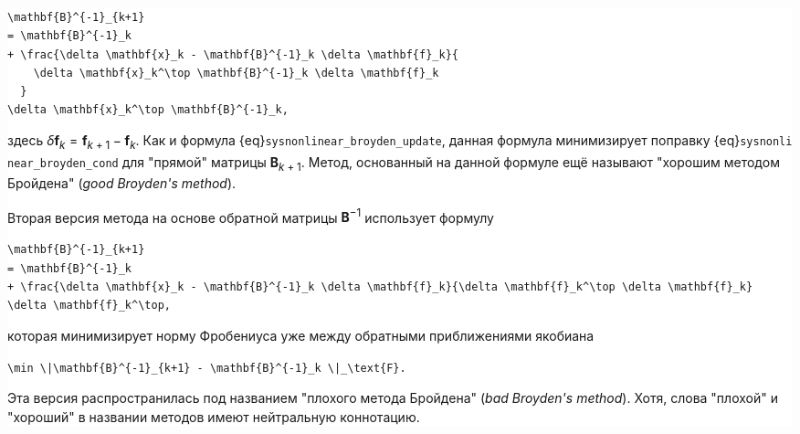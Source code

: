 ```{math}
\mathbf{B}^{-1}_{k+1}
= \mathbf{B}^{-1}_k
+ \frac{\delta \mathbf{x}_k - \mathbf{B}^{-1}_k \delta \mathbf{f}_k}{
    \delta \mathbf{x}_k^\top \mathbf{B}^{-1}_k \delta \mathbf{f}_k
  }
\delta \mathbf{x}_k^\top \mathbf{B}^{-1}_k,
```

здесь $\delta \mathbf{f}_k = \mathbf{f}_{k+1} - \mathbf{f}_k$. Как и формула {eq}`sysnonlinear_broyden_update`, данная формула минимизирует поправку {eq}`sysnonlinear_broyden_cond` для "прямой" матрицы $\mathbf{B}_{k+1}$. Метод, основанный на данной формуле ещё называют "хорошим методом Бройдена" (*good Broyden's method*).

Вторая версия метода на основе обратной матрицы $\mathbf{B}^{-1}$ использует формулу

```{math}
\mathbf{B}^{-1}_{k+1}
= \mathbf{B}^{-1}_k
+ \frac{\delta \mathbf{x}_k - \mathbf{B}^{-1}_k \delta \mathbf{f}_k}{\delta \mathbf{f}_k^\top \delta \mathbf{f}_k}
\delta \mathbf{f}_k^\top,
```

которая минимизирует норму Фробениуса уже между обратными приближениями якобиана

```{math}
\min \|\mathbf{B}^{-1}_{k+1} - \mathbf{B}^{-1}_k \|_\text{F}.
```

Эта версия распространилась под названием "плохого метода Бройдена" (*bad Broyden's method*). Хотя, слова "плохой" и "хороший" в названии методов имеют нейтральную коннотацию.
